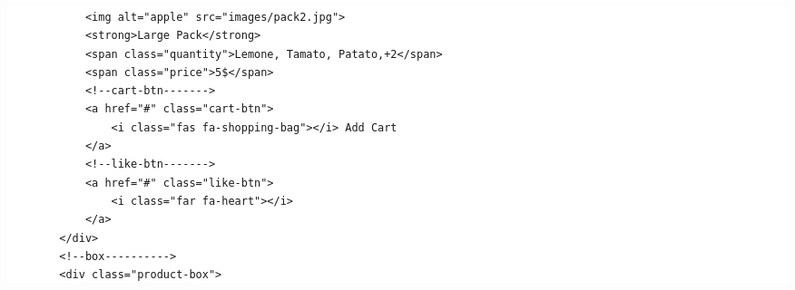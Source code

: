                 <img alt="apple" src="images/pack2.jpg">
                <strong>Large Pack</strong>
                <span class="quantity">Lemone, Tamato, Patato,+2</span>
                <span class="price">5$</span>
                <!--cart-btn------->
                <a href="#" class="cart-btn">
                    <i class="fas fa-shopping-bag"></i> Add Cart
                </a>
                <!--like-btn------->
                <a href="#" class="like-btn">
                    <i class="far fa-heart"></i>
                </a>
            </div>
            <!--box---------->
            <div class="product-box">